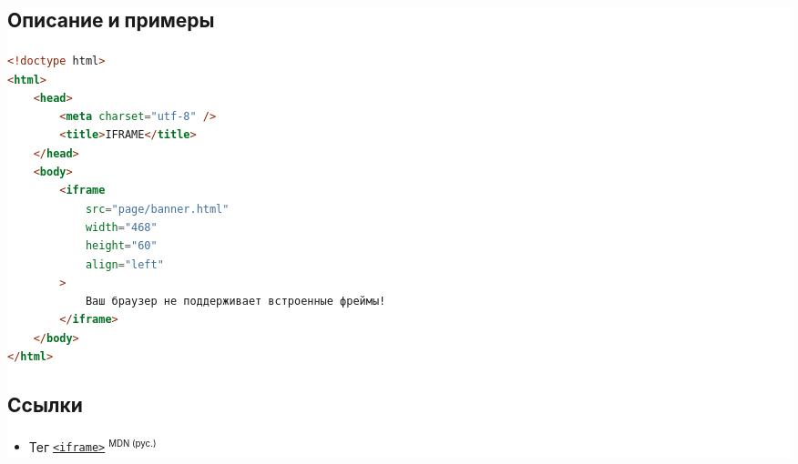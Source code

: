 ## Описание и примеры

```html
<!doctype html>
<html>
    <head>
        <meta charset="utf-8" />
        <title>IFRAME</title>
    </head>
    <body>
        <iframe
            src="page/banner.html"
            width="468"
            height="60"
            align="left"
        >
            Ваш браузер не поддерживает встроенные фреймы!
        </iframe>
    </body>
</html>
```

## Ссылки

-   Тег [`<iframe>`](https://developer.mozilla.org/ru/docs/Web/HTML/Element/iframe) <sup><small>MDN (рус.)</small></sup>
